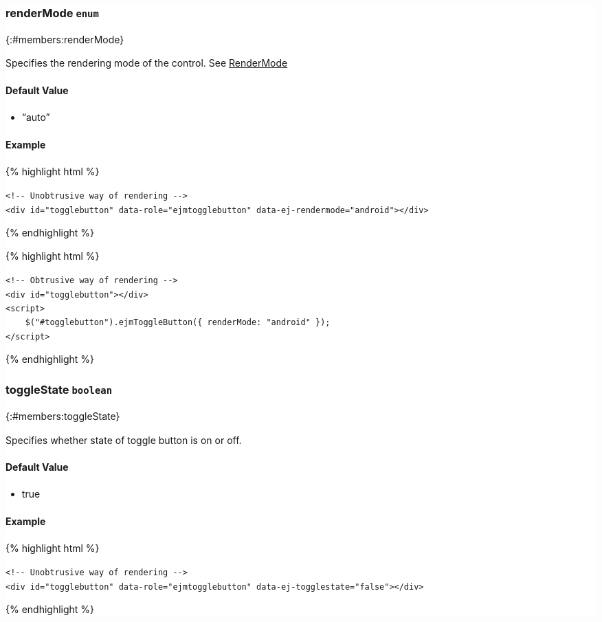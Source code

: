 

### renderMode `enum`
{:#members:renderMode} 

Specifies the rendering mode of the control. See [RenderMode](http://help.syncfusion.com/mobilejs/api/global#rendermode)

#### Default Value

* “auto”

#### Example

{% highlight html %}


    <!-- Unobtrusive way of rendering -->
    <div id="togglebutton" data-role="ejmtogglebutton" data-ej-rendermode="android"></div>



{% endhighlight %}



{% highlight html %}


    <!-- Obtrusive way of rendering -->
    <div id="togglebutton"></div>
    <script>
        $("#togglebutton").ejmToggleButton({ renderMode: "android" });
    </script>



{% endhighlight %}



### toggleState `boolean`
{:#members:toggleState} 

Specifies whether state of toggle button is on or off.

#### Default Value

* true

#### Example

{% highlight html %}


    <!-- Unobtrusive way of rendering -->
    <div id="togglebutton" data-role="ejmtogglebutton" data-ej-togglestate="false"></div>



{% endhighlight %}


